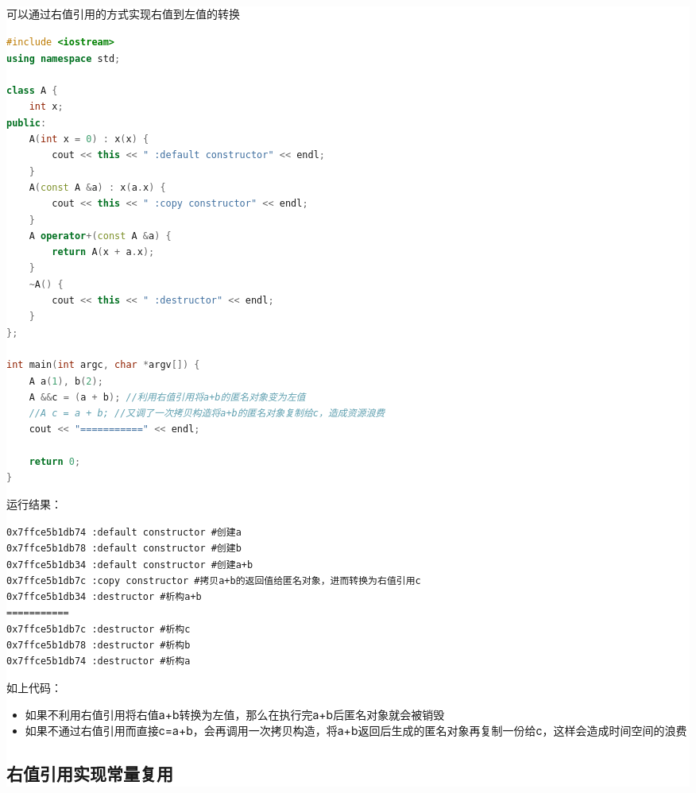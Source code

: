 可以通过右值引用的方式实现右值到左值的转换

```cpp
#include <iostream>
using namespace std;

class A {
    int x;
public:
    A(int x = 0) : x(x) {
        cout << this << " :default constructor" << endl;
    }
    A(const A &a) : x(a.x) {
        cout << this << " :copy constructor" << endl;
    }
    A operator+(const A &a) {
        return A(x + a.x);
    }
    ~A() {
        cout << this << " :destructor" << endl;
    }
};

int main(int argc, char *argv[]) {
    A a(1), b(2);
    A &&c = (a + b); //利用右值引用将a+b的匿名对象变为左值
    //A c = a + b; //又调了一次拷贝构造将a+b的匿名对象复制给c，造成资源浪费
    cout << "===========" << endl;

    return 0;
}
```

运行结果：

```shell
0x7ffce5b1db74 :default constructor #创建a
0x7ffce5b1db78 :default constructor #创建b
0x7ffce5b1db34 :default constructor #创建a+b
0x7ffce5b1db7c :copy constructor #拷贝a+b的返回值给匿名对象，进而转换为右值引用c
0x7ffce5b1db34 :destructor #析构a+b
===========
0x7ffce5b1db7c :destructor #析构c
0x7ffce5b1db78 :destructor #析构b
0x7ffce5b1db74 :destructor #析构a
```

如上代码：

- 如果不利用右值引用将右值a+b转换为左值，那么在执行完a+b后匿名对象就会被销毁
- 如果不通过右值引用而直接c=a+b，会再调用一次拷贝构造，将a+b返回后生成的匿名对象再复制一份给c，这样会造成时间空间的浪费

## 右值引用实现常量复用
